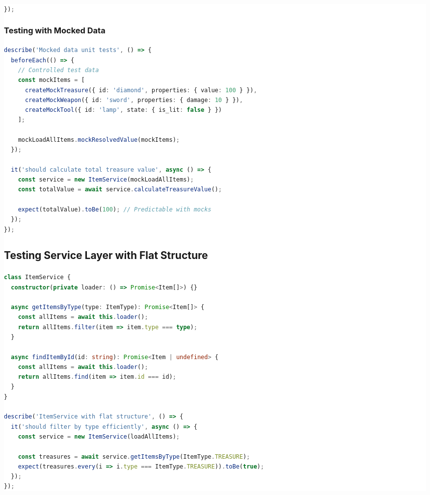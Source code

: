 ```typescript
});
```

### Testing with Mocked Data

```typescript
describe('Mocked data unit tests', () => {
  beforeEach(() => {
    // Controlled test data
    const mockItems = [
      createMockTreasure({ id: 'diamond', properties: { value: 100 } }),
      createMockWeapon({ id: 'sword', properties: { damage: 10 } }),
      createMockTool({ id: 'lamp', state: { is_lit: false } })
    ];
    
    mockLoadAllItems.mockResolvedValue(mockItems);
  });
  
  it('should calculate total treasure value', async () => {
    const service = new ItemService(mockLoadAllItems);
    const totalValue = await service.calculateTreasureValue();
    
    expect(totalValue).toBe(100); // Predictable with mocks
  });
});
```

## Testing Service Layer with Flat Structure

```typescript
class ItemService {
  constructor(private loader: () => Promise<Item[]>) {}
  
  async getItemsByType(type: ItemType): Promise<Item[]> {
    const allItems = await this.loader();
    return allItems.filter(item => item.type === type);
  }
  
  async findItemById(id: string): Promise<Item | undefined> {
    const allItems = await this.loader();
    return allItems.find(item => item.id === id);
  }
}

describe('ItemService with flat structure', () => {
  it('should filter by type efficiently', async () => {
    const service = new ItemService(loadAllItems);
    
    const treasures = await service.getItemsByType(ItemType.TREASURE);
    expect(treasures.every(i => i.type === ItemType.TREASURE)).toBe(true);
  });
});
```
